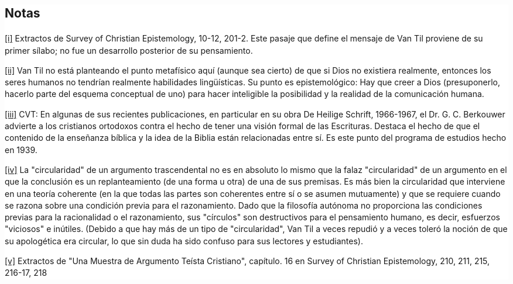 ## Notas

[\[i\]](#_ednref1) Extractos de Survey of Christian Epistemology, 10-12, 201-2. Este pasaje que define el mensaje de Van Til proviene de su primer sílabo; no fue un desarrollo posterior de su pensamiento.

[\[ii\]](#_ednref2) Van Til no está planteando el punto metafísico aquí (aunque sea cierto) de que si Dios no existiera realmente, entonces los seres humanos no tendrían realmente habilidades lingüísticas. Su punto es epistemológico: Hay que creer a Dios (presuponerlo, hacerlo parte del esquema conceptual de uno) para hacer inteligible la posibilidad y la realidad de la comunicación humana.

[\[iii\]](#_ednref3) CVT: En algunas de sus recientes publicaciones, en particular en su obra De Heilige Schrift, 1966-1967, el Dr. G. C. Berkouwer advierte a los cristianos ortodoxos contra el hecho de tener una visión formal de las Escrituras. Destaca el hecho de que el contenido de la enseñanza bíblica y la idea de la Biblia están relacionadas entre sí. Es este punto del programa de estudios hecho en 1939.

[\[iv\]](#_ednref4) La "circularidad" de un argumento trascendental no es en absoluto lo mismo que la falaz "circularidad" de un argumento en el que la conclusión es un replanteamiento (de una forma u otra) de una de sus premisas. Es más bien la circularidad que interviene en una teoría coherente (en la que todas las partes son coherentes entre sí o se asumen mutuamente) y que se requiere cuando se razona sobre una condición previa para el razonamiento. Dado que la filosofía autónoma no proporciona las condiciones previas para la racionalidad o el razonamiento, sus "círculos" son destructivos para el pensamiento humano, es decir, esfuerzos "viciosos" e inútiles. (Debido a que hay más de un tipo de "circularidad", Van Til a veces repudió y a veces toleró la noción de que su apologética era circular, lo que sin duda ha sido confuso para sus lectores y estudiantes).

[\[v\]](#_ednref5) Extractos de "Una Muestra de Argumento Teísta Cristiano", capítulo. 16 en Survey of Christian Epistemology, 210, 211, 215, 216-17, 218
